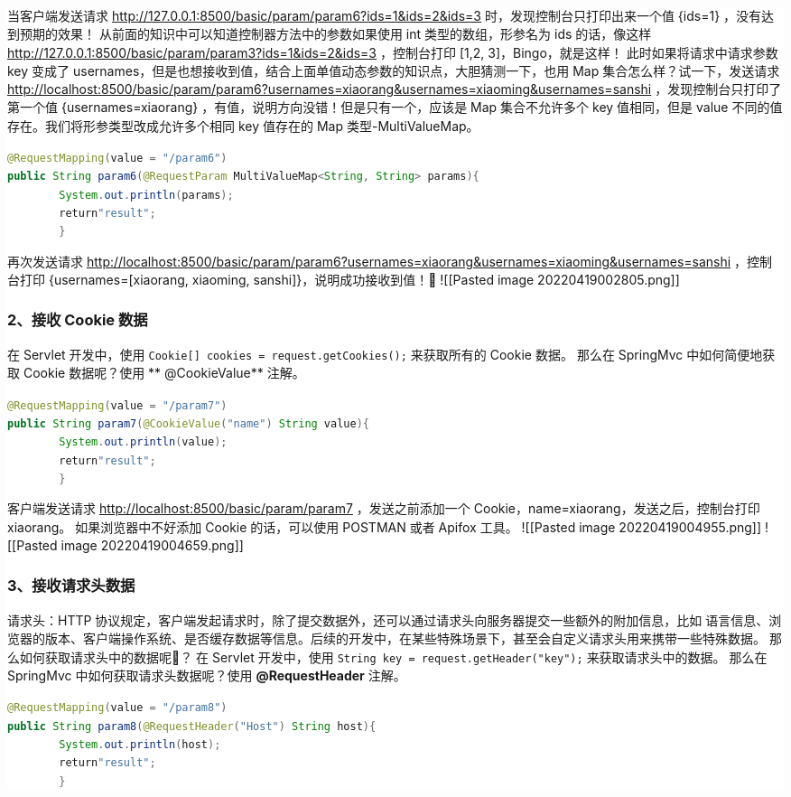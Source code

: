 当客户端发送请求  <http://127.0.0.1:8500/basic/param/param6?ids=1&ids=2&ids=3> 时，发现控制台只打印出来一个值 {ids=1} ，没有达到预期的效果！
从前面的知识中可以知道控制器方法中的参数如果使用 int 类型的数组，形参名为 ids 的话，像这样 <http://127.0.0.1:8500/basic/param/param3?ids=1&ids=2&ids=3>
，控制台打印 [1,2, 3]，Bingo，就是这样！ 此时如果将请求中请求参数 key 变成了 usernames，但是也想接收到值，结合上面单值动态参数的知识点，大胆猜测一下，也用 Map
集合怎么样？试一下，发送请求 <http://localhost:8500/basic/param/param6?usernames=xiaorang&usernames=xiaoming&usernames=sanshi>
，发现控制台只打印了第一个值 {usernames=xiaorang} ，有值，说明方向没错！但是只有一个，应该是 Map 集合不允许多个 key 值相同，但是 value 不同的值存在。我们将形参类型改成允许多个相同 key 值存在的
Map 类型-MultiValueMap。

```java
@RequestMapping(value = "/param6")
public String param6(@RequestParam MultiValueMap<String, String> params){
        System.out.println(params);
        return"result";
        }
```

再次发送请求 <http://localhost:8500/basic/param/param6?usernames=xiaorang&usernames=xiaoming&usernames=sanshi> ，控制台打印
{usernames=[xiaorang, xiaoming, sanshi]}，说明成功接收到值！🥳
![[Pasted image 20220419002805.png]]

### 2、接收 Cookie 数据

在 Servlet 开发中，使用 `Cookie[] cookies = request.getCookies();` 来获取所有的 Cookie 数据。 那么在 SpringMvc 中如何简便地获取 Cookie 数据呢？使用 **
@CookieValue** 注解。

```java
@RequestMapping(value = "/param7")
public String param7(@CookieValue("name") String value){
        System.out.println(value);
        return"result";
        }
```

客户端发送请求 <http://localhost:8500/basic/param/param7> ，发送之前添加一个 Cookie，name=xiaorang，发送之后，控制台打印 xiaorang。 如果浏览器中不好添加 Cookie
的话，可以使用 POSTMAN 或者 Apifox 工具。
![[Pasted image 20220419004955.png]]
![[Pasted image 20220419004659.png]]

### 3、接收请求头数据

请求头：HTTP 协议规定，客户端发起请求时，除了提交数据外，还可以通过请求头向服务器提交一些额外的附加信息，比如
语言信息、浏览器的版本、客户端操作系统、是否缓存数据等信息。后续的开发中，在某些特殊场景下，甚至会自定义请求头用来携带一些特殊数据。 那么如何获取请求头中的数据呢🤔？ 在 Servlet
开发中，使用 `String key = request.getHeader("key");` 来获取请求头中的数据。 那么在 SpringMvc 中如何获取请求头数据呢？使用 **@RequestHeader** 注解。

```java
@RequestMapping(value = "/param8")
public String param8(@RequestHeader("Host") String host){
        System.out.println(host);
        return"result";
        }
```
